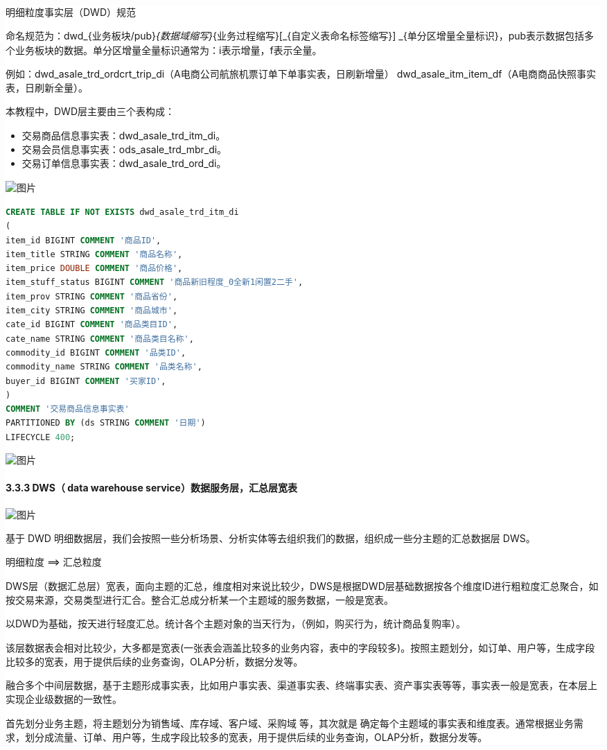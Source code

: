 明细粒度事实层（DWD）规范

命名规范为：dwd_{业务板块/pub}_{数据域缩写}_{业务过程缩写}[_{自定义表命名标签缩写}] _{单分区增量全量标识}，pub表示数据包括多个业务板块的数据。单分区增量全量标识通常为：i表示增量，f表示全量。

例如：dwd_asale_trd_ordcrt_trip_di（A电商公司航旅机票订单下单事实表，日刷新增量） dwd_asale_itm_item_df（A电商商品快照事实表，日刷新全量）。

本教程中，DWD层主要由三个表构成：

- 交易商品信息事实表：dwd_asale_trd_itm_di。
- 交易会员信息事实表：ods_asale_trd_mbr_di。
- 交易订单信息事实表：dwd_asale_trd_ord_di。

![图片](https://img-blog.csdnimg.cn/img_convert/abd47a0c11fd683725c8ea6d4af30077.png)

```sql
CREATE TABLE IF NOT EXISTS dwd_asale_trd_itm_di
(
item_id BIGINT COMMENT '商品ID',
item_title STRING COMMENT '商品名称',
item_price DOUBLE COMMENT '商品价格',
item_stuff_status BIGINT COMMENT '商品新旧程度_0全新1闲置2二手',
item_prov STRING COMMENT '商品省份',
item_city STRING COMMENT '商品城市',
cate_id BIGINT COMMENT '商品类目ID',
cate_name STRING COMMENT '商品类目名称',
commodity_id BIGINT COMMENT '品类ID',
commodity_name STRING COMMENT '品类名称',
buyer_id BIGINT COMMENT '买家ID',
)
COMMENT '交易商品信息事实表'
PARTITIONED BY (ds STRING COMMENT '日期')
LIFECYCLE 400;
```

![图片](https://img-blog.csdnimg.cn/img_convert/8dba41de076830c9f60f6f8e6c70643b.png)

#### 3.3.3 DWS（ data warehouse service）数据服务层，汇总层宽表



![图片](https://img-blog.csdnimg.cn/img_convert/af6caa5f788ea44f94bdd46445f8994b.png)

基于 DWD 明细数据层，我们会按照一些分析场景、分析实体等去组织我们的数据，组织成一些分主题的汇总数据层 DWS。

明细粒度 ==> 汇总粒度

DWS层（数据汇总层）宽表，面向主题的汇总，维度相对来说比较少，DWS是根据DWD层基础数据按各个维度ID进行粗粒度汇总聚合，如按交易来源，交易类型进行汇合。整合汇总成分析某一个主题域的服务数据，一般是宽表。

以DWD为基础，按天进行轻度汇总。统计各个主题对象的当天行为，（例如，购买行为，统计商品复购率）。

该层数据表会相对比较少，大多都是宽表(一张表会涵盖比较多的业务内容，表中的字段较多)。按照主题划分，如订单、用户等，生成字段比较多的宽表，用于提供后续的业务查询，OLAP分析，数据分发等。

融合多个中间层数据，基于主题形成事实表，比如用户事实表、渠道事实表、终端事实表、资产事实表等等，事实表一般是宽表，在本层上实现企业级数据的一致性。

首先划分业务主题，将主题划分为销售域、库存域、客户域、采购域 等，其次就是 确定每个主题域的事实表和维度表。通常根据业务需求，划分成流量、订单、用户等，生成字段比较多的宽表，用于提供后续的业务查询，OLAP分析，数据分发等。
